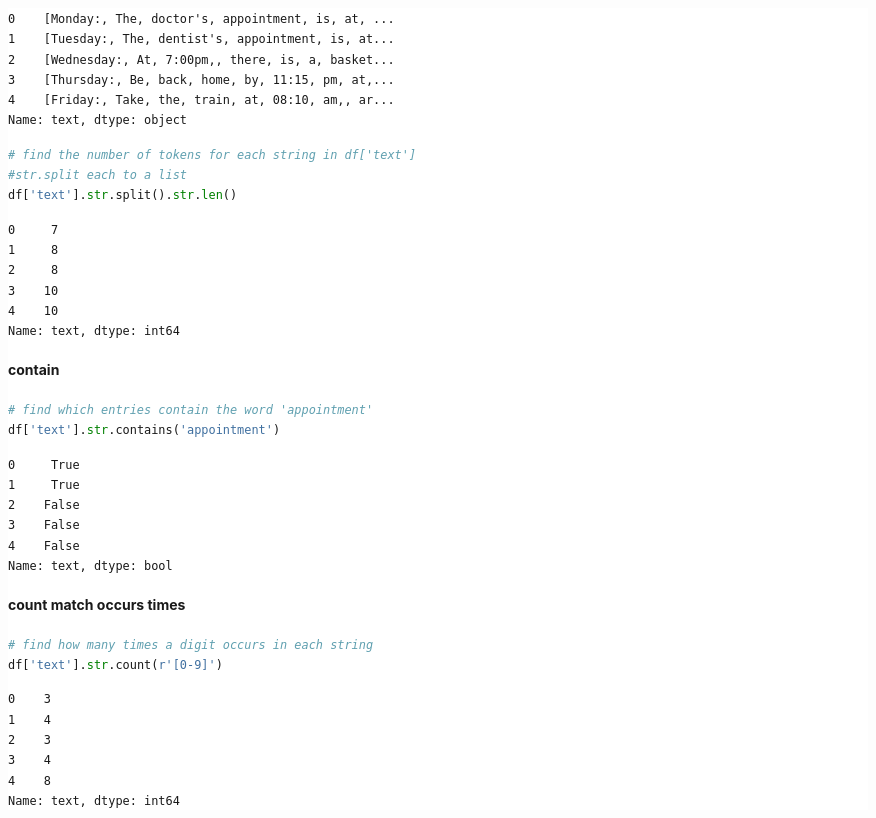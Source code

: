     0    [Monday:, The, doctor's, appointment, is, at, ...
    1    [Tuesday:, The, dentist's, appointment, is, at...
    2    [Wednesday:, At, 7:00pm,, there, is, a, basket...
    3    [Thursday:, Be, back, home, by, 11:15, pm, at,...
    4    [Friday:, Take, the, train, at, 08:10, am,, ar...
    Name: text, dtype: object




```python
# find the number of tokens for each string in df['text']
#str.split each to a list
df['text'].str.split().str.len()
```




    0     7
    1     8
    2     8
    3    10
    4    10
    Name: text, dtype: int64



#### contain


```python
# find which entries contain the word 'appointment'
df['text'].str.contains('appointment')
```




    0     True
    1     True
    2    False
    3    False
    4    False
    Name: text, dtype: bool



#### count match occurs times


```python
# find how many times a digit occurs in each string
df['text'].str.count(r'[0-9]')
```




    0    3
    1    4
    2    3
    3    4
    4    8
    Name: text, dtype: int64
